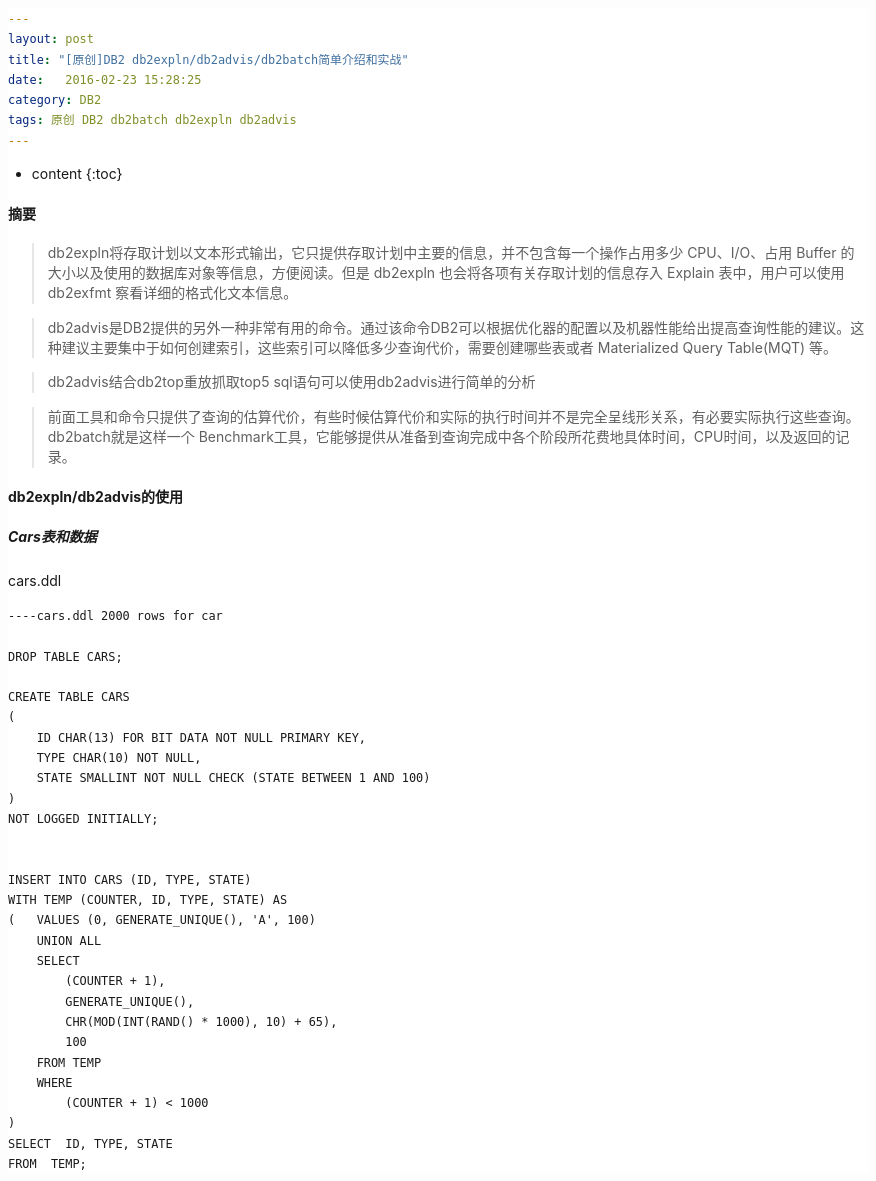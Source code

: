 ```yaml
---
layout: post
title: "[原创]DB2 db2expln/db2advis/db2batch简单介绍和实战"
date:   2016-02-23 15:28:25
category: DB2
tags: 原创 DB2 db2batch db2expln db2advis
---
```


* content
{:toc}


#### 摘要

> db2expln将存取计划以文本形式输出，它只提供存取计划中主要的信息，并不包含每一个操作占用多少 CPU、I/O、占用 Buffer 的大小以及使用的数据库对象等信息，方便阅读。但是 db2expln 也会将各项有关存取计划的信息存入 Explain 表中，用户可以使用 db2exfmt 察看详细的格式化文本信息。

> db2advis是DB2提供的另外一种非常有用的命令。通过该命令DB2可以根据优化器的配置以及机器性能给出提高查询性能的建议。这种建议主要集中于如何创建索引，这些索引可以降低多少查询代价，需要创建哪些表或者 Materialized Query Table(MQT) 等。

> db2advis结合db2top重放抓取top5 sql语句可以使用db2advis进行简单的分析

> 前面工具和命令只提供了查询的估算代价，有些时候估算代价和实际的执行时间并不是完全呈线形关系，有必要实际执行这些查询。db2batch就是这样一个 Benchmark工具，它能够提供从准备到查询完成中各个阶段所花费地具体时间，CPU时间，以及返回的记录。





#### db2expln/db2advis的使用

##### Cars表和数据

cars.ddl 

	----cars.ddl 2000 rows for car
	 
	DROP TABLE CARS;

	CREATE TABLE CARS
	(
		ID CHAR(13) FOR BIT DATA NOT NULL PRIMARY KEY,
		TYPE CHAR(10) NOT NULL,
		STATE SMALLINT NOT NULL CHECK (STATE BETWEEN 1 AND 100)
	)
	NOT LOGGED INITIALLY;


	INSERT INTO CARS (ID, TYPE, STATE)
	WITH TEMP (COUNTER, ID, TYPE, STATE) AS
	(   VALUES (0, GENERATE_UNIQUE(), 'A', 100)
		UNION ALL
		SELECT
			(COUNTER + 1),
			GENERATE_UNIQUE(),
			CHR(MOD(INT(RAND() * 1000), 10) + 65),
			100
		FROM TEMP
		WHERE
			(COUNTER + 1) < 1000
	)
	SELECT  ID, TYPE, STATE
	FROM  TEMP;
